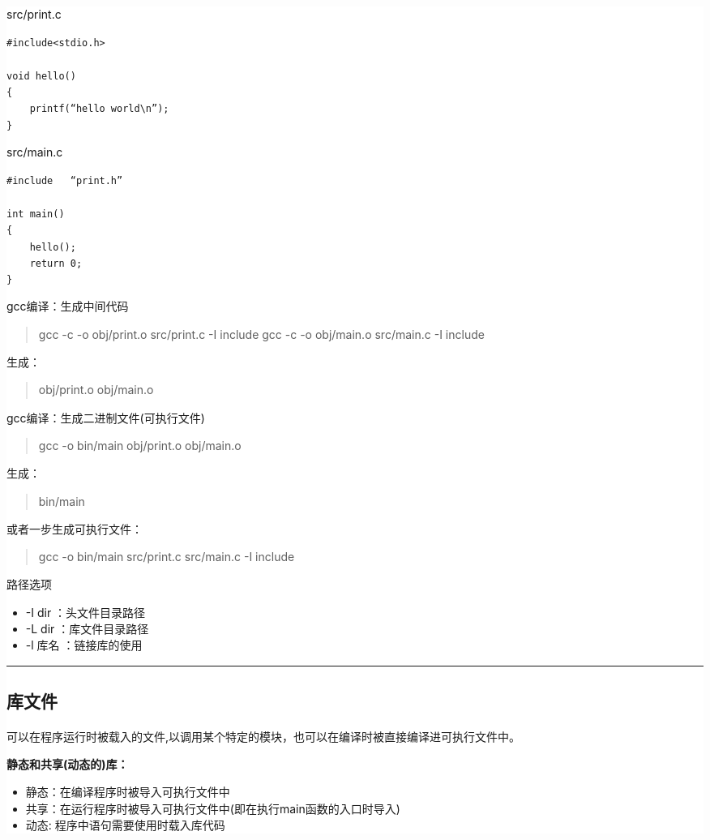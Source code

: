 src/print.c

```
#include<stdio.h>

void hello()
{
	printf(“hello world\n”);
}
```

src/main.c

```
#include   “print.h”

int main()
{
	hello();
	return 0;
}
```
gcc编译：生成中间代码
> gcc -c -o obj/print.o src/print.c -I include
gcc -c -o obj/main.o src/main.c -I include

生成：

> obj/print.o
obj/main.o

gcc编译：生成二进制文件(可执行文件)

> gcc -o bin/main obj/print.o obj/main.o

生成：

> bin/main

或者一步生成可执行文件：

> gcc -o  bin/main  src/print.c src/main.c  -I include 

路径选项 
 
 - -I dir ：头文件目录路径 
 - -L dir ：库文件目录路径 
 - -l 库名 ：链接库的使用 


----------
## 库文件
可以在程序运行时被载入的文件,以调用某个特定的模块，也可以在编译时被直接编译进可执行文件中。


**静态和共享(动态的)库：**

- 静态：在编译程序时被导入可执行文件中
- 共享：在运行程序时被导入可执行文件中(即在执行main函数的入口时导入)
- 动态:   程序中语句需要使用时载入库代码
